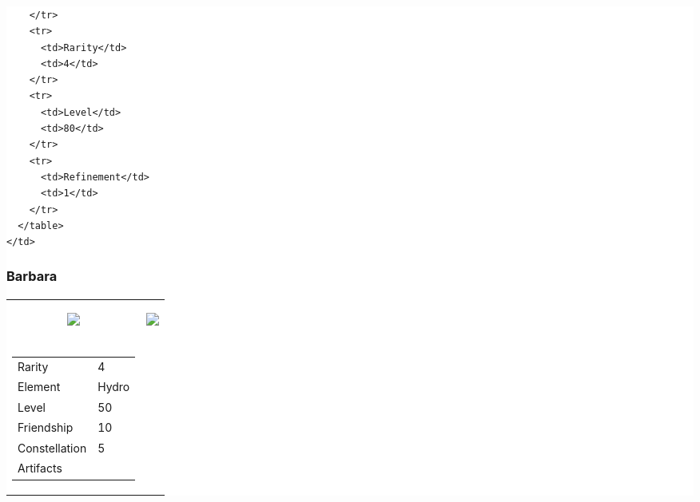         </tr>
        <tr>
          <td>Rarity</td>
          <td>4</td>
        </tr>
        <tr>
          <td>Level</td>
          <td>80</td>
        </tr>
        <tr>
          <td>Refinement</td>
          <td>1</td>
        </tr>
      </table>
    </td>
  </tr>
</table>
<h3>Barbara</h3>
<table>
  <tr>
    <td>
      <p align="center">
        <img
          src="https://upload-os-bbs.mihoyo.com/game_record/genshin/character_icon/UI_AvatarIcon_Barbara.png"
        />
      </p>
    </td>
    <td>
      <p align="center">
        <img
          src="https://upload-os-bbs.mihoyo.com/game_record/genshin/equip/UI_EquipIcon_Catalyst_Apprentice.png"
        />
      </p>
    </td>
  </tr>
  <tr>
    <td>
      <table>
        <tr>
          <td>Rarity</td>
          <td>4</td>
        </tr>
        <tr>
          <td>Element</td>
          <td>Hydro</td>
        </tr>
        <tr>
          <td>Level</td>
          <td>50</td>
        </tr>
        <tr>
          <td>Friendship</td>
          <td>10</td>
        </tr>
        <tr>
          <td>Constellation</td>
          <td>5</td>
        </tr>
        <tr>
          <td>Artifacts</td>
          <td></td>